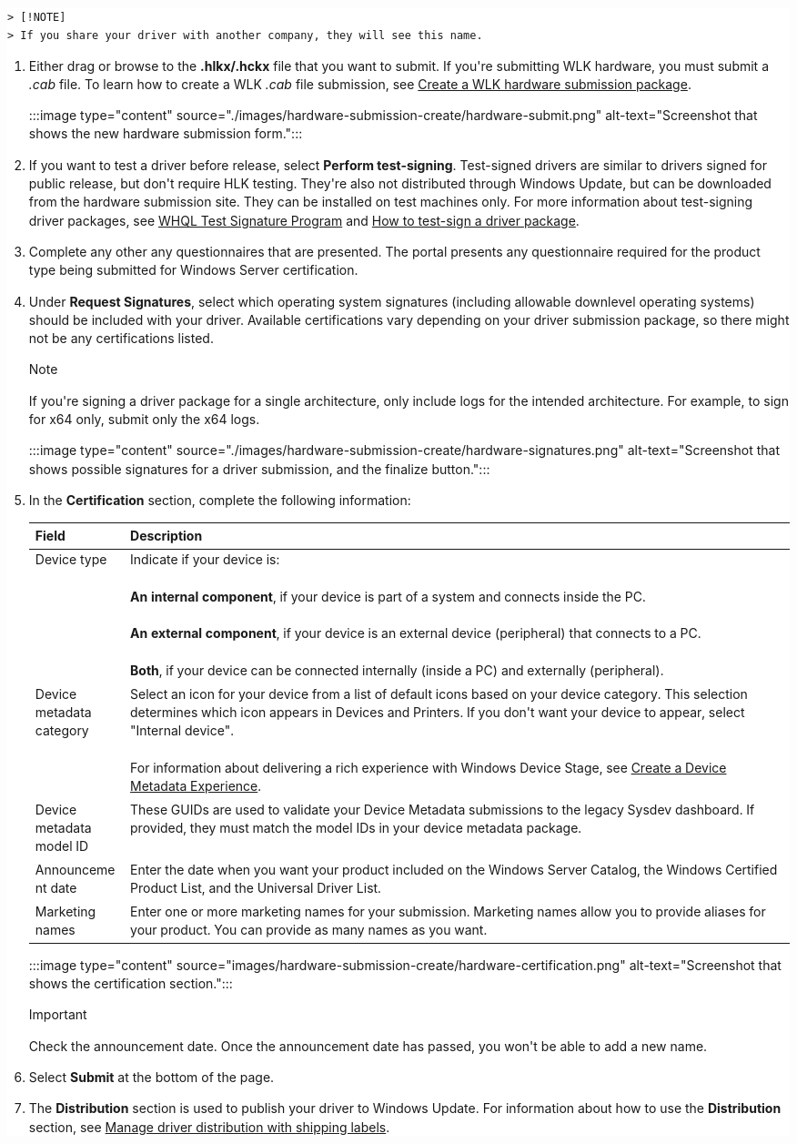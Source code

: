     > [!NOTE]
    > If you share your driver with another company, they will see this name.

1. Either drag or browse to the **.hlkx/.hckx** file that you want to submit. If you're submitting WLK hardware, you must submit a *.cab* file. To learn how to create a WLK *.cab* file submission, see [Create a WLK hardware submission package](hardware-submission-wlk.md).

   :::image type="content" source="./images/hardware-submission-create/hardware-submit.png" alt-text="Screenshot that shows the new hardware submission form.":::

1. If you want to test a driver before release, select **Perform test-signing**. Test-signed drivers are similar to drivers signed for public release, but don't require HLK testing. They're also not distributed through Windows Update, but can be downloaded from the hardware submission site. They can be installed on test machines only. For more information about test-signing driver packages, see [WHQL Test Signature Program](../install/whql-test-signature-program.md) and [How to test-sign a driver package](../install/how-to-test-sign-a-driver-package.md).

1. Complete any other any questionnaires that are presented. The portal presents any questionnaire required for the product type being submitted for Windows Server certification.

1. Under **Request Signatures**, select which operating system signatures (including allowable downlevel operating systems) should be included with your driver. Available certifications vary depending on your driver submission package, so there might not be any certifications listed.

    > [!NOTE]
    > If you're signing a driver package for a single architecture, only include logs for the intended architecture. For example, to sign for x64 only, submit only the x64 logs.

    :::image type="content" source="./images/hardware-submission-create/hardware-signatures.png" alt-text="Screenshot that shows possible signatures for a driver submission, and the finalize button.":::

1. In the **Certification** section, complete the following information:

   | Field | Description |
   |--|--|
   | Device type | Indicate if your device is:</br></br>**An internal component**, if your device is part of a system and connects inside the PC.</br></br> **An external component**, if your device is an external device (peripheral) that connects to a PC.</br></br> **Both**, if your device can be connected internally (inside a PC) and externally (peripheral). |
   | Device metadata category | Select an icon for your device from a list of default icons based on your device category. This selection determines which icon appears in Devices and Printers. If you don't want your device to appear, select "Internal device".</br></br> For information about delivering a rich experience with Windows Device Stage, see [Create a Device Metadata Experience](create-a-device-metadata-experience.md). |
   | Device metadata model ID | These GUIDs are used to validate your Device Metadata submissions to the legacy Sysdev dashboard. If provided, they must match the model IDs in your device metadata package. |
   | Announcement date | Enter the date when you want your product included on the Windows Server Catalog, the Windows Certified Product List, and the Universal Driver List. |
   | Marketing names | Enter one or more marketing names for your submission. Marketing names allow you to provide aliases for your product. You can provide as many names as you want.|

   :::image type="content" source="images/hardware-submission-create/hardware-certification.png" alt-text="Screenshot that shows the certification section.":::

    > [!IMPORTANT]
    > Check the announcement date. Once the announcement date has passed, you won't be able to add a new name.

1. Select **Submit** at the bottom of the page.

1. The **Distribution** section is used to publish your driver to Windows Update. For information about how to use the **Distribution** section, see [Manage driver distribution with shipping labels](manage-driver-distribution-by-submission.md).
